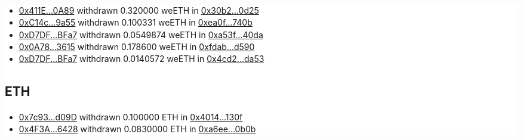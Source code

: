 - [0x411E...0A89](https://etherscan.io/address/0x411E6E48670EbD1397c95F71aF72318fC65B0A89) withdrawn 0.320000 weETH in [0x30b2...0d25](https://etherscan.io/tx/0x411E6E48670EbD1397c95F71aF72318fC65B0A89)
- [0xC14c...9a55](https://etherscan.io/address/0xC14cd16d8C96E17bA0558eb7D039a09Fba9B9a55) withdrawn 0.100331 weETH in [0xea0f...740b](https://etherscan.io/tx/0xC14cd16d8C96E17bA0558eb7D039a09Fba9B9a55)
- [0xD7DF...BFa7](https://etherscan.io/address/0xD7DF7E085214743530afF339aFC420c7c720BFa7) withdrawn 0.0549874 weETH in [0xa53f...40da](https://etherscan.io/tx/0xD7DF7E085214743530afF339aFC420c7c720BFa7)
- [0x0A78...3615](https://etherscan.io/address/0x0A787A5d6A18282246e4e01e0bfFE2e0dd893615) withdrawn 0.178600 weETH in [0xfdab...d590](https://etherscan.io/tx/0x0A787A5d6A18282246e4e01e0bfFE2e0dd893615)
- [0xD7DF...BFa7](https://etherscan.io/address/0xD7DF7E085214743530afF339aFC420c7c720BFa7) withdrawn 0.0140572 weETH in [0x4cd2...da53](https://etherscan.io/tx/0xD7DF7E085214743530afF339aFC420c7c720BFa7)
## ETH
- [0x7c93...d09D](https://etherscan.io/address/0x7c933c4abA2Cc2738f96C2Ea21820926725fd09D) withdrawn 0.100000 ETH in [0x4014...130f](https://etherscan.io/tx/0x7c933c4abA2Cc2738f96C2Ea21820926725fd09D)
- [0x4F3A...6428](https://etherscan.io/address/0x4F3A20AE79240D719032043ebbB33016881D6428) withdrawn 0.0830000 ETH in [0xa6ee...0b0b](https://etherscan.io/tx/0x4F3A20AE79240D719032043ebbB33016881D6428)

